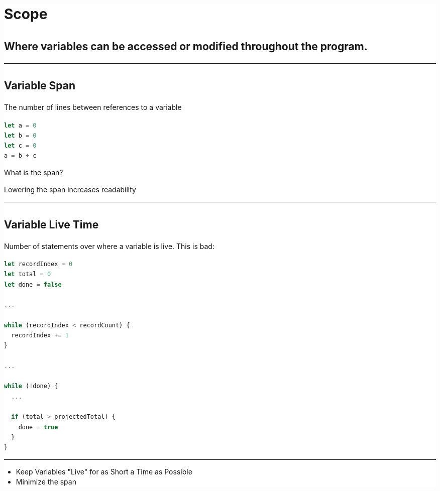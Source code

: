 
# Scope
## Where variables can be accessed or modified throughout the program.

---

## Variable Span
The number of lines between references to a variable

```javascript
let a = 0
let b = 0
let c = 0
a = b + c
```

What is the span?

Lowering the span increases readability

---

## Variable Live Time

Number of statements over where a variable is live.  This is bad:

```javascript
let recordIndex = 0
let total = 0
let done = false

...

while (recordIndex < recordCount) {
  recordIndex += 1
}

...

while (!done) {
  ...

  if (total > projectedTotal) {
    done = true
  }
}
```

---

* Keep Variables "Live" for as Short a Time as Possible
* Minimize the span
